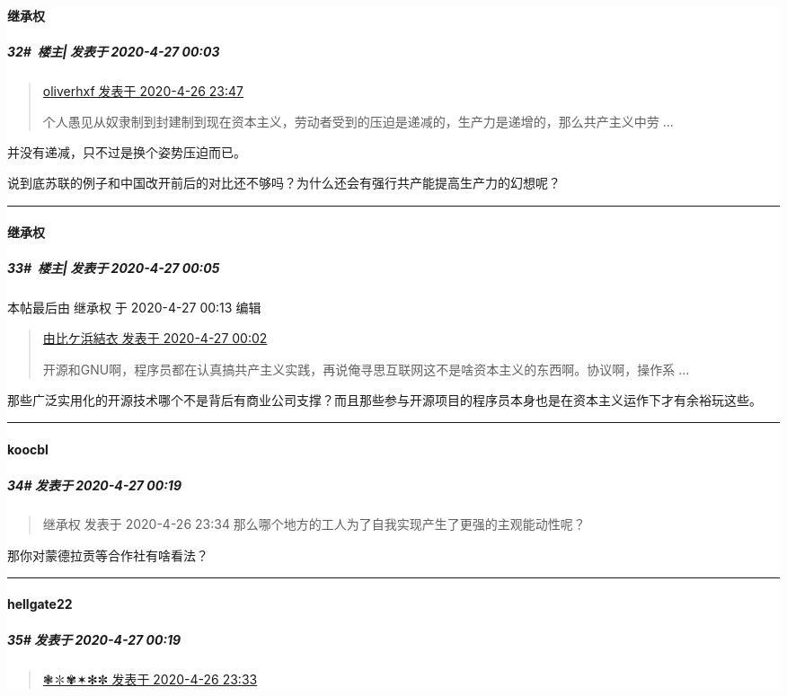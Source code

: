 ####  继承权  
##### 32#         楼主| 发表于 2020-4-27 00:03



<blockquote><a href="httphttps://bbs.saraba1st.com/2b/forum.php?mod=redirect&amp;goto=findpost&amp;pid=47217089&amp;ptid=1929902" target="_blank">oliverhxf 发表于 2020-4-26 23:47</a>

个人愚见从奴隶制到封建制到现在资本主义，劳动者受到的压迫是递减的，生产力是递增的，那么共产主义中劳 ...</blockquote>
并没有递减，只不过是换个姿势压迫而已。

说到底苏联的例子和中国改开前后的对比还不够吗？为什么还会有强行共产能提高生产力的幻想呢？







-----

####  继承权  
##### 33#         楼主| 发表于 2020-4-27 00:05



 本帖最后由 继承权 于 2020-4-27 00:13 编辑 
<blockquote><a href="httphttps://bbs.saraba1st.com/2b/forum.php?mod=redirect&amp;goto=findpost&amp;pid=47217214&amp;ptid=1929902" target="_blank">由比ケ浜結衣 发表于 2020-4-27 00:02</a>

开源和GNU啊，程序员都在认真搞共产主义实践，再说俺寻思互联网这不是啥资本主义的东西啊。协议啊，操作系 ...</blockquote>
那些广泛实用化的开源技术哪个不是背后有商业公司支撑？而且那些参与开源项目的程序员本身也是在资本主义运作下才有余裕玩这些。







-----

####  koocbl  
##### 34#       发表于 2020-4-27 00:19



<blockquote>继承权 发表于 2020-4-26 23:34
那么哪个地方的工人为了自我实现产生了更强的主观能动性呢？</blockquote>
那你对蒙德拉贡等合作社有啥看法？







-----

####  hellgate22  
##### 35#       发表于 2020-4-27 00:19



<blockquote><a href="httphttps://bbs.saraba1st.com/2b/forum.php?mod=redirect&amp;goto=findpost&amp;pid=47216962&amp;ptid=1929902" target="_blank">❃✽✾✶✻✼ 发表于 2020-4-26 23:33</a>
